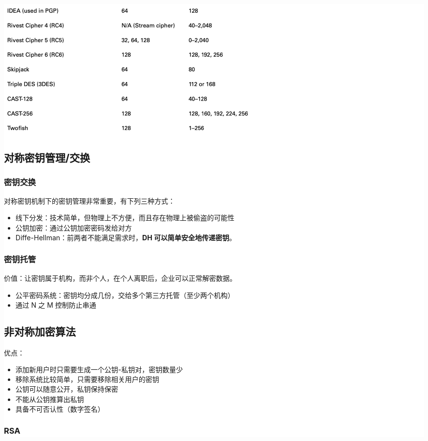 <img src="../../pics/image-20231005180915012.png" alt="image-20231005180915012" style="zoom:50%;" />

## 对称密钥管理/交换

### 密钥交换

对称密钥机制下的密钥管理非常重要，有下列三种方式：

- 线下分发：技术简单，但物理上不方便，而且存在物理上被偷盗的可能性
- 公钥加密：通过公钥加密密码发给对方
- Diffe-Hellman：前两者不能满足需求时，**DH 可以简单安全地传递密钥**。

### 密钥托管

价值：让密钥属于机构，而非个人，在个人离职后，企业可以正常解密数据。

- 公平密码系统：密钥均分成几份，交给多个第三方托管（至少两个机构）
- 通过 N 之 M 控制防止串通

## 非对称加密算法

优点：

- 添加新用户时只需要生成一个公钥-私钥对，密钥数量少
- 移除系统比较简单，只需要移除相关用户的密钥
- 公钥可以随意公开，私钥保持保密
- 不能从公钥推算出私钥
- 具备不可否认性（数字签名）

### RSA
